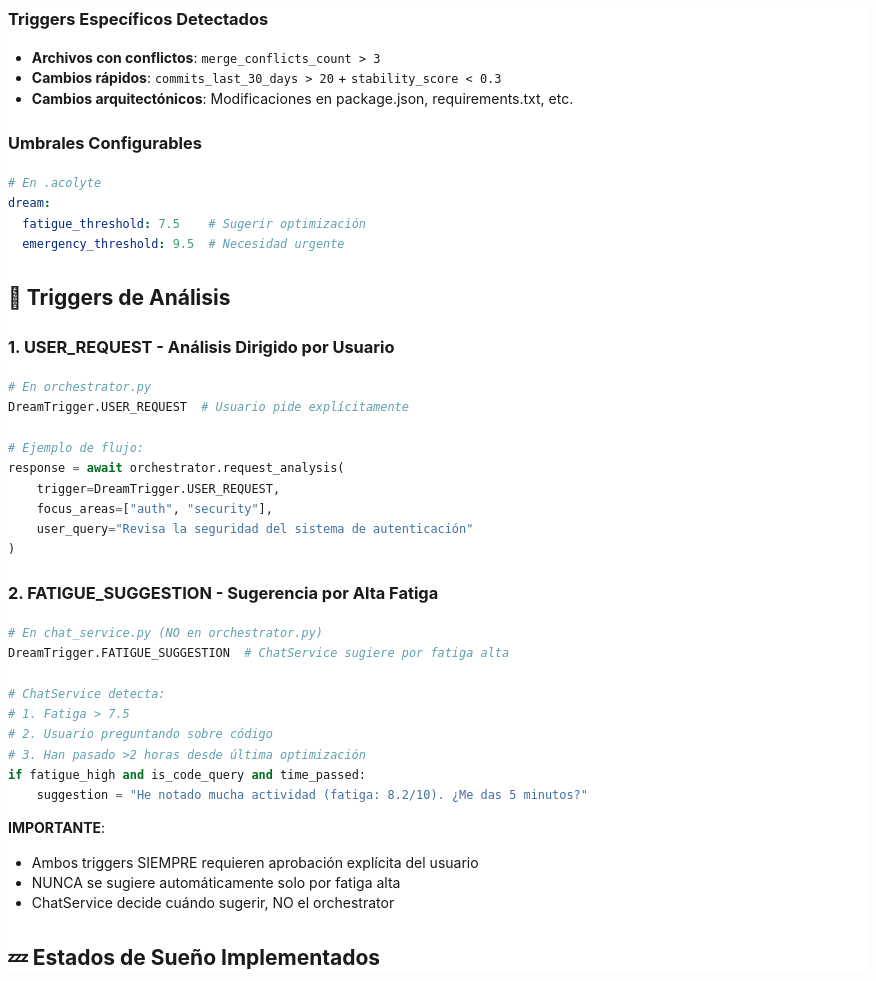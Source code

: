 ### Triggers Específicos Detectados

- **Archivos con conflictos**: `merge_conflicts_count > 3`
- **Cambios rápidos**: `commits_last_30_days > 20` + `stability_score < 0.3`
- **Cambios arquitectónicos**: Modificaciones en package.json, requirements.txt, etc.

### Umbrales Configurables

```yaml
# En .acolyte
dream:
  fatigue_threshold: 7.5    # Sugerir optimización
  emergency_threshold: 9.5  # Necesidad urgente
```

## 🔄 Triggers de Análisis

### 1. USER_REQUEST - Análisis Dirigido por Usuario

```python
# En orchestrator.py
DreamTrigger.USER_REQUEST  # Usuario pide explícitamente

# Ejemplo de flujo:
response = await orchestrator.request_analysis(
    trigger=DreamTrigger.USER_REQUEST,
    focus_areas=["auth", "security"],
    user_query="Revisa la seguridad del sistema de autenticación"
)
```

### 2. FATIGUE_SUGGESTION - Sugerencia por Alta Fatiga

```python
# En chat_service.py (NO en orchestrator.py)
DreamTrigger.FATIGUE_SUGGESTION  # ChatService sugiere por fatiga alta

# ChatService detecta:
# 1. Fatiga > 7.5
# 2. Usuario preguntando sobre código
# 3. Han pasado >2 horas desde última optimización
if fatigue_high and is_code_query and time_passed:
    suggestion = "He notado mucha actividad (fatiga: 8.2/10). ¿Me das 5 minutos?"
```

**IMPORTANTE**: 
- Ambos triggers SIEMPRE requieren aprobación explícita del usuario
- NUNCA se sugiere automáticamente solo por fatiga alta
- ChatService decide cuándo sugerir, NO el orchestrator

## 💤 Estados de Sueño Implementados

